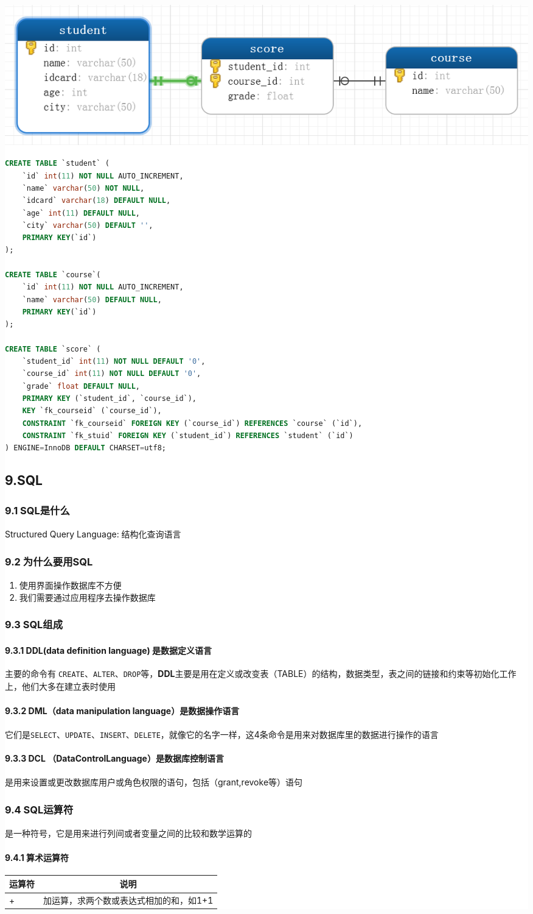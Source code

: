 ![](/public/images/relations.png)
```sql
CREATE TABLE `student` (
    `id` int(11) NOT NULL AUTO_INCREMENT,
    `name` varchar(50) NOT NULL,
    `idcard` varchar(18) DEFAULT NULL,
    `age` int(11) DEFAULT NULL,
    `city` varchar(50) DEFAULT '',
    PRIMARY KEY(`id`)
);

CREATE TABLE `course`(
    `id` int(11) NOT NULL AUTO_INCREMENT,
    `name` varchar(50) DEFAULT NULL,
    PRIMARY KEY(`id`)
);

CREATE TABLE `score` (
    `student_id` int(11) NOT NULL DEFAULT '0',
    `course_id` int(11) NOT NULL DEFAULT '0',
    `grade` float DEFAULT NULL,
    PRIMARY KEY (`student_id`, `course_id`),
    KEY `fk_courseid` (`course_id`),
    CONSTRAINT `fk_courseid` FOREIGN KEY (`course_id`) REFERENCES `course` (`id`),
    CONSTRAINT `fk_stuid` FOREIGN KEY (`student_id`) REFERENCES `student` (`id`)
) ENGINE=InnoDB DEFAULT CHARSET=utf8;
```
## 9.SQL
### 9.1 SQL是什么
Structured Query Language: 结构化查询语言
### 9.2 为什么要用SQL
1. 使用界面操作数据库不方便
2. 我们需要通过应用程序去操作数据库
### 9.3 SQL组成
#### 9.3.1 DDL(data definition language) 是数据定义语言
主要的命令有 `CREATE`、`ALTER`、`DROP`等，**DDL**主要是用在定义或改变表（TABLE）的结构，数据类型，表之间的链接和约束等初始化工作上，他们大多在建立表时使用
#### 9.3.2 DML（data manipulation language）是数据操作语言
它们是`SELECT`、`UPDATE`、`INSERT`、`DELETE`，就像它的名字一样，这4条命令是用来对数据库里的数据进行操作的语言
#### 9.3.3 DCL （DataControlLanguage）是数据库控制语言
是用来设置或更改数据库用户或角色权限的语句，包括（grant,revoke等）语句
### 9.4 SQL运算符
是一种符号，它是用来进行列间或者变量之间的比较和数学运算的
#### 9.4.1 算术运算符
| 运算符 | 说明 |
| --- | --- |
| + | 加运算，求两个数或表达式相加的和，如1+1 |